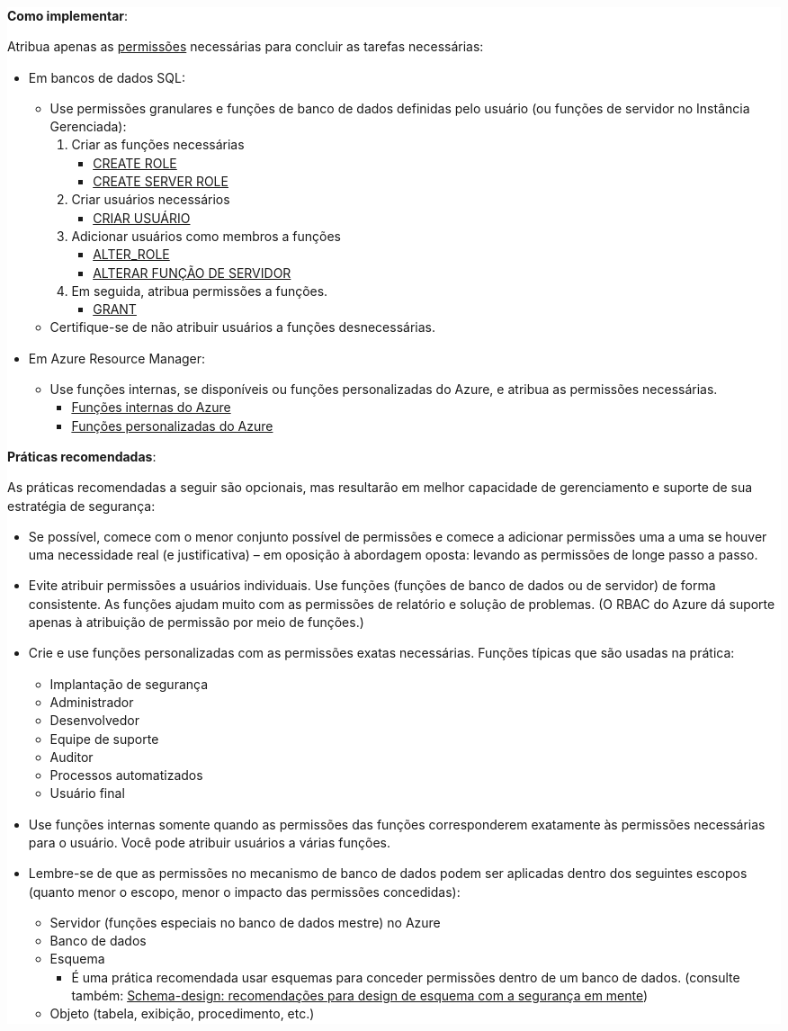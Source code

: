 **Como implementar**:

Atribua apenas as [permissões](/sql/relational-databases/security/permissions-database-engine) necessárias para concluir as tarefas necessárias:

- Em bancos de dados SQL:
  - Use permissões granulares e funções de banco de dados definidas pelo usuário (ou funções de servidor no Instância Gerenciada):
    1. Criar as funções necessárias
       - [CREATE ROLE](/sql/t-sql/statements/create-role-transact-sql)
       - [CREATE SERVER ROLE](/sql/t-sql/statements/create-server-role-transact-sql)
    1. Criar usuários necessários
       - [CRIAR USUÁRIO](/sql/t-sql/statements/create-user-transact-sql)
    1. Adicionar usuários como membros a funções
       - [ALTER_ROLE](/sql/t-sql/statements/alter-role-transact-sql)
       - [ALTERAR FUNÇÃO DE SERVIDOR](/sql/t-sql/statements/alter-server-role-transact-sql)
    1. Em seguida, atribua permissões a funções.
       - [GRANT](/sql/t-sql/statements/grant-transact-sql)
  - Certifique-se de não atribuir usuários a funções desnecessárias.

- Em Azure Resource Manager:
  - Use funções internas, se disponíveis ou funções personalizadas do Azure, e atribua as permissões necessárias.
    - [Funções internas do Azure](../../role-based-access-control/built-in-roles.md)
    - [Funções personalizadas do Azure](../../role-based-access-control/custom-roles.md)

**Práticas recomendadas**:

As práticas recomendadas a seguir são opcionais, mas resultarão em melhor capacidade de gerenciamento e suporte de sua estratégia de segurança:

- Se possível, comece com o menor conjunto possível de permissões e comece a adicionar permissões uma a uma se houver uma necessidade real (e justificativa) – em oposição à abordagem oposta: levando as permissões de longe passo a passo.

- Evite atribuir permissões a usuários individuais. Use funções (funções de banco de dados ou de servidor) de forma consistente. As funções ajudam muito com as permissões de relatório e solução de problemas. (O RBAC do Azure dá suporte apenas à atribuição de permissão por meio de funções.)

- Crie e use funções personalizadas com as permissões exatas necessárias. Funções típicas que são usadas na prática:
  - Implantação de segurança
  - Administrador
  - Desenvolvedor
  - Equipe de suporte
  - Auditor
  - Processos automatizados
  - Usuário final
  
- Use funções internas somente quando as permissões das funções corresponderem exatamente às permissões necessárias para o usuário. Você pode atribuir usuários a várias funções.

- Lembre-se de que as permissões no mecanismo de banco de dados podem ser aplicadas dentro dos seguintes escopos (quanto menor o escopo, menor o impacto das permissões concedidas):
  - Servidor (funções especiais no banco de dados mestre) no Azure
  - Banco de dados
  - Esquema
    - É uma prática recomendada usar esquemas para conceder permissões dentro de um banco de dados. (consulte também: [Schema-design: recomendações para design de esquema com a segurança em mente](http://andreas-wolter.com/en/schema-design-for-sql-server-recommendations-for-schema-design-with-security-in-mind/))
  - Objeto (tabela, exibição, procedimento, etc.)
